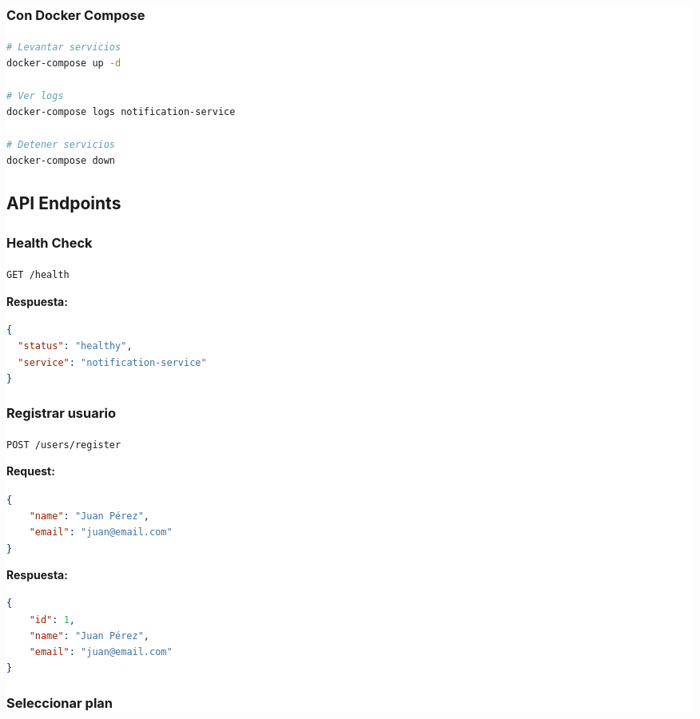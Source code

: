 ### Con Docker Compose

```bash
# Levantar servicios 
docker-compose up -d

# Ver logs
docker-compose logs notification-service

# Detener servicios
docker-compose down
```

##  API Endpoints

### Health Check

```http
GET /health
```

**Respuesta:**
```json
{
  "status": "healthy",
  "service": "notification-service"
}
```


### Registrar usuario

```
POST /users/register
```

**Request:**
```json
{
    "name": "Juan Pérez",
    "email": "juan@email.com"
}
```
**Respuesta:**
```json
{
    "id": 1,
    "name": "Juan Pérez",
    "email": "juan@email.com"
}
```


### Seleccionar plan
